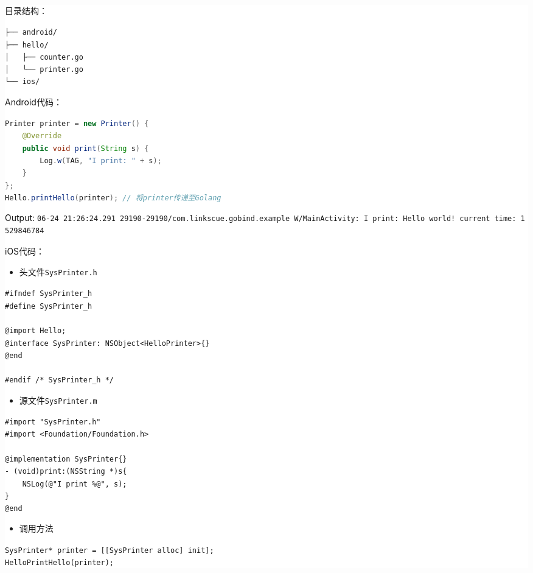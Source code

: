 目录结构：

```txt
├── android/
├── hello/
│   ├── counter.go
│   └── printer.go
└── ios/
```

Android代码：

```java
Printer printer = new Printer() {
    @Override
    public void print(String s) {
        Log.w(TAG, "I print: " + s);
    }
};
Hello.printHello(printer); // 将printer传递至Golang
```

Output: `06-24 21:26:24.291 29190-29190/com.linkscue.gobind.example W/MainActivity: I print: Hello world! current time: 1529846784`

iOS代码：

- 头文件`SysPrinter.h`

```objc
#ifndef SysPrinter_h
#define SysPrinter_h

@import Hello;
@interface SysPrinter: NSObject<HelloPrinter>{}
@end

#endif /* SysPrinter_h */
```

- 源文件`SysPrinter.m`

```objc
#import "SysPrinter.h"
#import <Foundation/Foundation.h>

@implementation SysPrinter{}
- (void)print:(NSString *)s{
    NSLog(@"I print %@", s);
}
@end
```

- 调用方法

```objc
SysPrinter* printer = [[SysPrinter alloc] init];
HelloPrintHello(printer);
```
